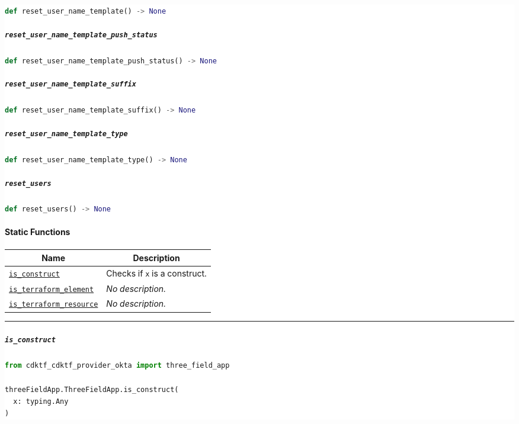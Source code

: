 ```python
def reset_user_name_template() -> None
```

##### `reset_user_name_template_push_status` <a name="reset_user_name_template_push_status" id="@cdktf/provider-okta.threeFieldApp.ThreeFieldApp.resetUserNameTemplatePushStatus"></a>

```python
def reset_user_name_template_push_status() -> None
```

##### `reset_user_name_template_suffix` <a name="reset_user_name_template_suffix" id="@cdktf/provider-okta.threeFieldApp.ThreeFieldApp.resetUserNameTemplateSuffix"></a>

```python
def reset_user_name_template_suffix() -> None
```

##### `reset_user_name_template_type` <a name="reset_user_name_template_type" id="@cdktf/provider-okta.threeFieldApp.ThreeFieldApp.resetUserNameTemplateType"></a>

```python
def reset_user_name_template_type() -> None
```

##### `reset_users` <a name="reset_users" id="@cdktf/provider-okta.threeFieldApp.ThreeFieldApp.resetUsers"></a>

```python
def reset_users() -> None
```

#### Static Functions <a name="Static Functions" id="Static Functions"></a>

| **Name** | **Description** |
| --- | --- |
| <code><a href="#@cdktf/provider-okta.threeFieldApp.ThreeFieldApp.isConstruct">is_construct</a></code> | Checks if `x` is a construct. |
| <code><a href="#@cdktf/provider-okta.threeFieldApp.ThreeFieldApp.isTerraformElement">is_terraform_element</a></code> | *No description.* |
| <code><a href="#@cdktf/provider-okta.threeFieldApp.ThreeFieldApp.isTerraformResource">is_terraform_resource</a></code> | *No description.* |

---

##### `is_construct` <a name="is_construct" id="@cdktf/provider-okta.threeFieldApp.ThreeFieldApp.isConstruct"></a>

```python
from cdktf_cdktf_provider_okta import three_field_app

threeFieldApp.ThreeFieldApp.is_construct(
  x: typing.Any
)
```
